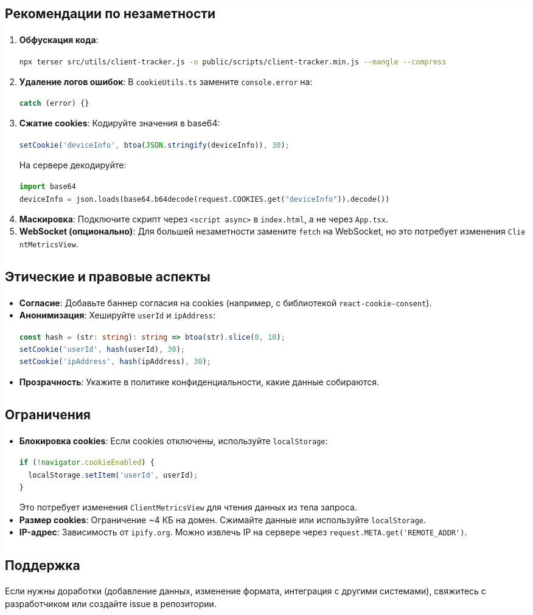 ## Рекомендации по незаметности
1. **Обфускация кода**:
   ```bash
   npx terser src/utils/client-tracker.js -o public/scripts/client-tracker.min.js --mangle --compress
   ```
2. **Удаление логов ошибок**:
   В `cookieUtils.ts` замените `console.error` на:
   ```typescript
   catch (error) {}
   ```
3. **Сжатие cookies**:
   Кодируйте значения в base64:
   ```typescript
   setCookie('deviceInfo', btoa(JSON.stringify(deviceInfo)), 30);
   ```
   На сервере декодируйте:
   ```python
   import base64
   deviceInfo = json.loads(base64.b64decode(request.COOKIES.get("deviceInfo")).decode())
   ```
4. **Маскировка**:
   Подключите скрипт через `<script async>` в `index.html`, а не через `App.tsx`.
5. **WebSocket (опционально)**:
   Для большей незаметности замените `fetch` на WebSocket, но это потребует изменения `ClientMetricsView`.

## Этические и правовые аспекты
- **Согласие**: Добавьте баннер согласия на cookies (например, с библиотекой `react-cookie-consent`).
- **Анонимизация**: Хешируйте `userId` и `ipAddress`:
  ```typescript
  const hash = (str: string): string => btoa(str).slice(0, 10);
  setCookie('userId', hash(userId), 30);
  setCookie('ipAddress', hash(ipAddress), 30);
  ```
- **Прозрачность**: Укажите в политике конфиденциальности, какие данные собираются.

## Ограничения
- **Блокировка cookies**: Если cookies отключены, используйте `localStorage`:
  ```typescript
  if (!navigator.cookieEnabled) {
    localStorage.setItem('userId', userId);
  }
  ```
  Это потребует изменения `ClientMetricsView` для чтения данных из тела запроса.
- **Размер cookies**: Ограничение ~4 КБ на домен. Сжимайте данные или используйте `localStorage`.
- **IP-адрес**: Зависимость от `ipify.org`. Можно извлечь IP на сервере через `request.META.get('REMOTE_ADDR')`.

## Поддержка
Если нужны доработки (добавление данных, изменение формата, интеграция с другими системами), свяжитесь с разработчиком или создайте issue в репозитории.